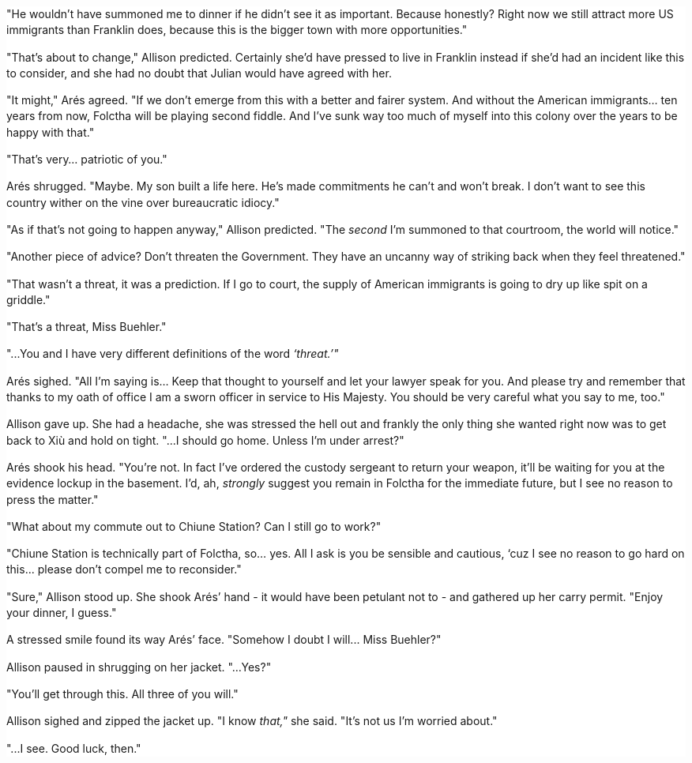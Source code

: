 "He wouldn’t have summoned me to dinner if he didn’t see it as important. Because honestly? Right now we still attract more US immigrants than Franklin does, because this is the bigger town with more opportunities."

"That’s about to change," Allison predicted. Certainly she’d have pressed to live in Franklin instead if she’d had an incident like this to consider, and she had no doubt that Julian would have agreed with her.

"It might," Arés agreed. "If we don’t emerge from this with a better and fairer system. And without the American immigrants… ten years from now, Folctha will be playing second fiddle. And I’ve sunk way too much of myself into this colony over the years to be happy with that."

"That’s very… patriotic of you."

Arés shrugged. "Maybe. My son built a life here. He’s made commitments he can’t and won’t break. I don’t want to see this country wither on the vine over bureaucratic idiocy."

"As if that’s not going to happen anyway," Allison predicted. "The *second* I’m summoned to that courtroom, the world will notice."

"Another piece of advice? Don’t threaten the Government. They have an uncanny way of striking back when they feel threatened."

"That wasn’t a threat, it was a prediction. If I go to court, the supply of American immigrants is going to dry up like spit on a griddle."

"That’s a threat, Miss Buehler."

"...You and I have very different definitions of the word *‘threat.’"*  

Arés sighed. "All I’m saying is… Keep that thought to yourself and let your lawyer speak for you. And please try and remember that thanks to my oath of office I am a sworn officer in service to His Majesty. You should be very careful what you say to me, too."

Allison gave up. She had a headache, she was stressed the hell out and frankly the only thing she wanted right now was to get back to Xiù and hold on tight. "...I should go home. Unless I’m under arrest?"

Arés shook his head. "You’re not. In fact I’ve ordered the custody sergeant to return your weapon, it’ll be waiting for you at the evidence lockup in the basement. I’d, ah, *strongly* suggest you remain in Folctha for the immediate future, but I see no reason to press the matter."

"What about my commute out to Chiune Station? Can I still go to work?"

"Chiune Station is technically part of Folctha, so… yes. All I ask is you be sensible and cautious, ‘cuz I see no reason to go hard on this... please don’t compel me to reconsider."

"Sure," Allison stood up. She shook Arés’ hand - it would have been petulant not to - and gathered up her carry permit. "Enjoy your dinner, I guess."

A stressed smile found its way Arés’ face. "Somehow I doubt I will... Miss Buehler?"

Allison paused in shrugging on her jacket. "…Yes?"

"You’ll get through this. All three of you will."

Allison sighed and zipped the jacket up. "I know *that,"* she said. "It’s not us I’m worried about."

"...I see. Good luck, then."
